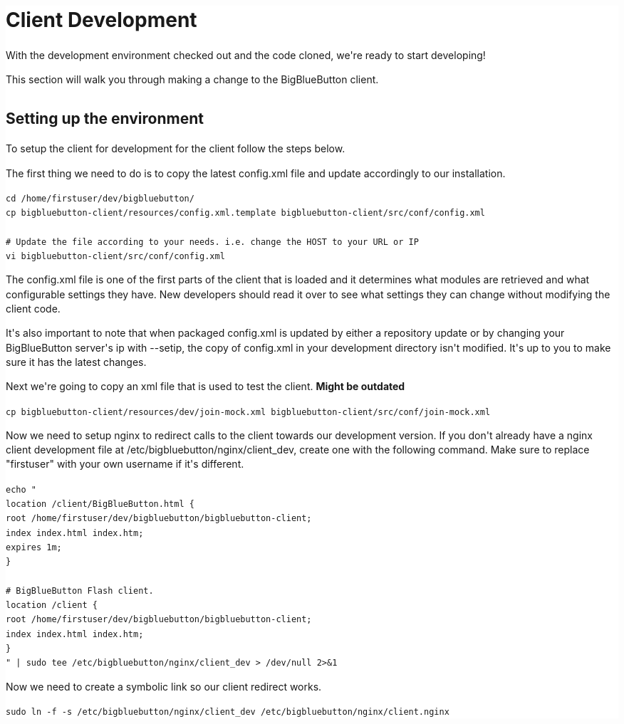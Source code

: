 
# Client Development #
With the development environment checked out and the code cloned, we're ready to start developing!

This section will walk you through making a change to the BigBlueButton client.

## Setting up the environment ##
To setup the client for development for the client follow the steps below.

The first thing we need to do is to copy the latest config.xml file and update accordingly to our installation.
```
cd /home/firstuser/dev/bigbluebutton/
cp bigbluebutton-client/resources/config.xml.template bigbluebutton-client/src/conf/config.xml

# Update the file according to your needs. i.e. change the HOST to your URL or IP
vi bigbluebutton-client/src/conf/config.xml
```

The config.xml file is one of the first parts of the client that is loaded and it determines what modules are retrieved and what configurable settings they have. New developers should read it over to see what settings they can change without modifying the client code.

It's also important to note that when packaged config.xml is updated by either a repository update or by changing your BigBlueButton server's ip with --setip, the copy of config.xml in your development directory isn't modified. It's up to you to make sure it has the latest changes.

Next we're going to copy an xml file that is used to test the client. **Might be outdated**

```
cp bigbluebutton-client/resources/dev/join-mock.xml bigbluebutton-client/src/conf/join-mock.xml
```

Now we need to setup nginx to redirect calls to the client towards our development version. If you don't already have a nginx client development file at /etc/bigbluebutton/nginx/client\_dev, create one with the following command. Make sure to replace "firstuser" with your own username if it's different.
```
echo "
location /client/BigBlueButton.html {
root /home/firstuser/dev/bigbluebutton/bigbluebutton-client;
index index.html index.htm;
expires 1m;
}

# BigBlueButton Flash client.
location /client {
root /home/firstuser/dev/bigbluebutton/bigbluebutton-client;
index index.html index.htm;
}
" | sudo tee /etc/bigbluebutton/nginx/client_dev > /dev/null 2>&1
```

Now we need to create a symbolic link so our client redirect works.
```
sudo ln -f -s /etc/bigbluebutton/nginx/client_dev /etc/bigbluebutton/nginx/client.nginx
```
